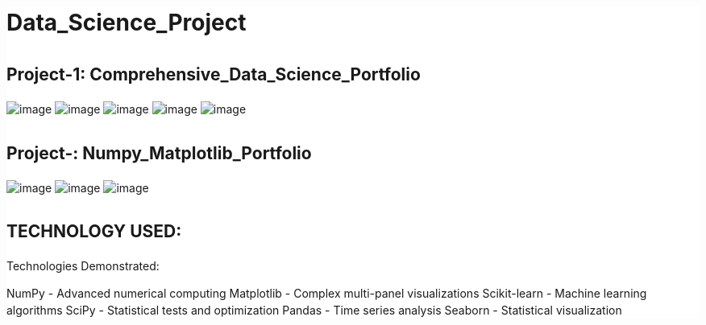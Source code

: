# Data_Science_Project
## Project-1: Comprehensive_Data_Science_Portfolio
 <img width="856" alt="image" src="https://github.com/user-attachments/assets/b182dfae-a115-4539-b219-31c264af17e3" />
 <img width="849" alt="image" src="https://github.com/user-attachments/assets/d2ec47c4-fcef-45ea-979d-93482ea5b4fc" />
 <img width="853" alt="image" src="https://github.com/user-attachments/assets/31653aa5-36c8-4f22-b608-4f40da4cedaf" />
 <img width="754" alt="image" src="https://github.com/user-attachments/assets/d76840e7-3a0a-4622-9ea4-161945c5e5dc" />
 <img width="830" alt="image" src="https://github.com/user-attachments/assets/ff365ba9-7f4d-44f0-a73c-aa9833b6dd79" />

## Project-: Numpy_Matplotlib_Portfolio
<img width="1336" alt="image" src="https://github.com/user-attachments/assets/d0acc820-60da-45eb-9aec-7442b6fa094d" />
<img width="1329" alt="image" src="https://github.com/user-attachments/assets/b6afbf86-24b1-416d-b7ed-a5f68392523a" />
<img width="1319" alt="image" src="https://github.com/user-attachments/assets/6f56e311-10ff-4e4c-83f8-0aef30f109ee" />

## TECHNOLOGY USED:
Technologies Demonstrated:

NumPy - Advanced numerical computing
Matplotlib - Complex multi-panel visualizations
Scikit-learn - Machine learning algorithms
SciPy - Statistical tests and optimization
Pandas - Time series analysis
Seaborn - Statistical visualization
